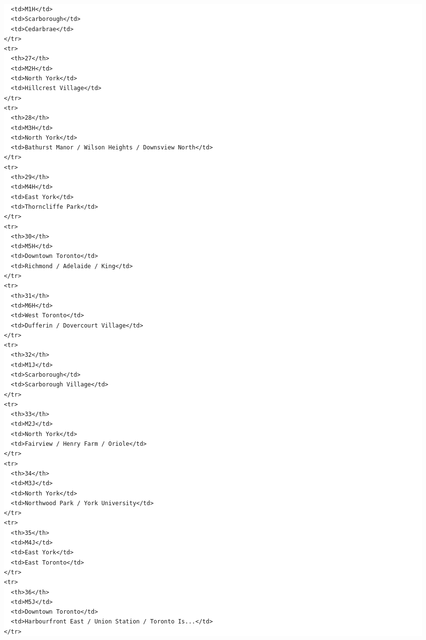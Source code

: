       <td>M1H</td>
      <td>Scarborough</td>
      <td>Cedarbrae</td>
    </tr>
    <tr>
      <th>27</th>
      <td>M2H</td>
      <td>North York</td>
      <td>Hillcrest Village</td>
    </tr>
    <tr>
      <th>28</th>
      <td>M3H</td>
      <td>North York</td>
      <td>Bathurst Manor / Wilson Heights / Downsview North</td>
    </tr>
    <tr>
      <th>29</th>
      <td>M4H</td>
      <td>East York</td>
      <td>Thorncliffe Park</td>
    </tr>
    <tr>
      <th>30</th>
      <td>M5H</td>
      <td>Downtown Toronto</td>
      <td>Richmond / Adelaide / King</td>
    </tr>
    <tr>
      <th>31</th>
      <td>M6H</td>
      <td>West Toronto</td>
      <td>Dufferin / Dovercourt Village</td>
    </tr>
    <tr>
      <th>32</th>
      <td>M1J</td>
      <td>Scarborough</td>
      <td>Scarborough Village</td>
    </tr>
    <tr>
      <th>33</th>
      <td>M2J</td>
      <td>North York</td>
      <td>Fairview / Henry Farm / Oriole</td>
    </tr>
    <tr>
      <th>34</th>
      <td>M3J</td>
      <td>North York</td>
      <td>Northwood Park / York University</td>
    </tr>
    <tr>
      <th>35</th>
      <td>M4J</td>
      <td>East York</td>
      <td>East Toronto</td>
    </tr>
    <tr>
      <th>36</th>
      <td>M5J</td>
      <td>Downtown Toronto</td>
      <td>Harbourfront East / Union Station / Toronto Is...</td>
    </tr>